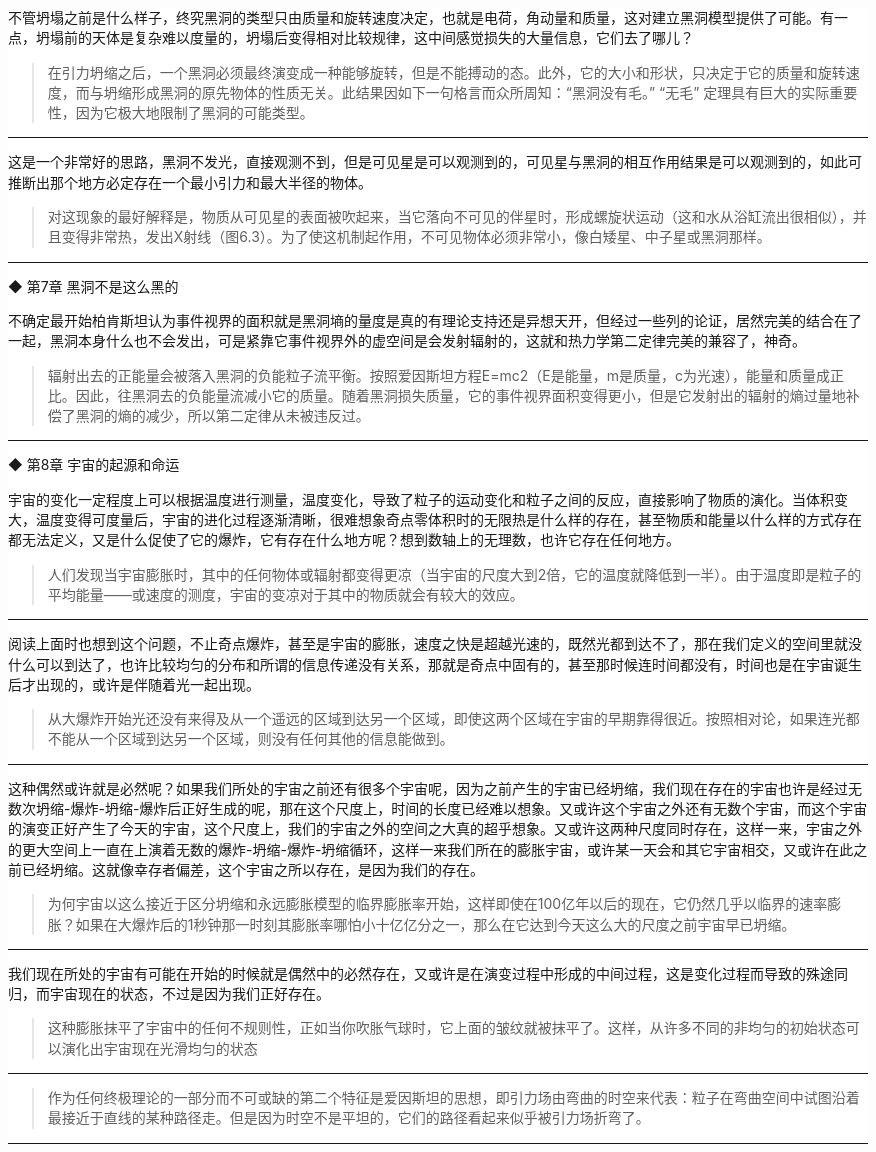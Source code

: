 
不管坍塌之前是什么样子，终究黑洞的类型只由质量和旋转速度决定，也就是电荷，角动量和质量，这对建立黑洞模型提供了可能。有一点，坍塌前的天体是复杂难以度量的，坍塌后变得相对比较规律，这中间感觉损失的大量信息，它们去了哪儿？

> 在引力坍缩之后，一个黑洞必须最终演变成一种能够旋转，但是不能搏动的态。此外，它的大小和形状，只决定于它的质量和旋转速度，而与坍缩形成黑洞的原先物体的性质无关。此结果因如下一句格言而众所周知：“黑洞没有毛。” “无毛” 定理具有巨大的实际重要性，因为它极大地限制了黑洞的可能类型。

---

这是一个非常好的思路，黑洞不发光，直接观测不到，但是可见星是可以观测到的，可见星与黑洞的相互作用结果是可以观测到的，如此可推断出那个地方必定存在一个最小引力和最大半径的物体。

> 对这现象的最好解释是，物质从可见星的表面被吹起来，当它落向不可见的伴星时，形成螺旋状运动（这和水从浴缸流出很相似），并且变得非常热，发出X射线（图6.3）。为了使这机制起作用，不可见物体必须非常小，像白矮星、中子星或黑洞那样。

---

◆ 第7章 黑洞不是这么黑的

不确定最开始柏肯斯坦认为事件视界的面积就是黑洞墒的量度是真的有理论支持还是异想天开，但经过一些列的论证，居然完美的结合在了一起，黑洞本身什么也不会发出，可是紧靠它事件视界外的虚空间是会发射辐射的，这就和热力学第二定律完美的兼容了，神奇。

> 辐射出去的正能量会被落入黑洞的负能粒子流平衡。按照爱因斯坦方程E=mc2（E是能量，m是质量，c为光速），能量和质量成正比。因此，往黑洞去的负能量流减小它的质量。随着黑洞损失质量，它的事件视界面积变得更小，但是它发射出的辐射的熵过量地补偿了黑洞的熵的减少，所以第二定律从未被违反过。

---

◆ 第8章 宇宙的起源和命运

宇宙的变化一定程度上可以根据温度进行测量，温度变化，导致了粒子的运动变化和粒子之间的反应，直接影响了物质的演化。当体积变大，温度变得可度量后，宇宙的进化过程逐渐清晰，很难想象奇点零体积时的无限热是什么样的存在，甚至物质和能量以什么样的方式存在都无法定义，又是什么促使了它的爆炸，它有存在什么地方呢？想到数轴上的无理数，也许它存在任何地方。

> 人们发现当宇宙膨胀时，其中的任何物体或辐射都变得更凉（当宇宙的尺度大到2倍，它的温度就降低到一半）。由于温度即是粒子的平均能量——或速度的测度，宇宙的变凉对于其中的物质就会有较大的效应。

---

阅读上面时也想到这个问题，不止奇点爆炸，甚至是宇宙的膨胀，速度之快是超越光速的，既然光都到达不了，那在我们定义的空间里就没什么可以到达了，也许比较均匀的分布和所谓的信息传递没有关系，那就是奇点中固有的，甚至那时候连时间都没有，时间也是在宇宙诞生后才出现的，或许是伴随着光一起出现。

> 从大爆炸开始光还没有来得及从一个遥远的区域到达另一个区域，即使这两个区域在宇宙的早期靠得很近。按照相对论，如果连光都不能从一个区域到达另一个区域，则没有任何其他的信息能做到。

---

这种偶然或许就是必然呢？如果我们所处的宇宙之前还有很多个宇宙呢，因为之前产生的宇宙已经坍缩，我们现在存在的宇宙也许是经过无数次坍缩-爆炸-坍缩-爆炸后正好生成的呢，那在这个尺度上，时间的长度已经难以想象。又或许这个宇宙之外还有无数个宇宙，而这个宇宙的演变正好产生了今天的宇宙，这个尺度上，我们的宇宙之外的空间之大真的超乎想象。又或许这两种尺度同时存在，这样一来，宇宙之外的更大空间上一直在上演着无数的爆炸-坍缩-爆炸-坍缩循环，这样一来我们所在的膨胀宇宙，或许某一天会和其它宇宙相交，又或许在此之前已经坍缩。这就像幸存者偏差，这个宇宙之所以存在，是因为我们的存在。

> 为何宇宙以这么接近于区分坍缩和永远膨胀模型的临界膨胀率开始，这样即使在100亿年以后的现在，它仍然几乎以临界的速率膨胀？如果在大爆炸后的1秒钟那一时刻其膨胀率哪怕小十亿亿分之一，那么在它达到今天这么大的尺度之前宇宙早已坍缩。

---

我们现在所处的宇宙有可能在开始的时候就是偶然中的必然存在，又或许是在演变过程中形成的中间过程，这是变化过程而导致的殊途同归，而宇宙现在的状态，不过是因为我们正好存在。

> 这种膨胀抹平了宇宙中的任何不规则性，正如当你吹胀气球时，它上面的皱纹就被抹平了。这样，从许多不同的非均匀的初始状态可以演化出宇宙现在光滑均匀的状态

---

> 作为任何终极理论的一部分而不可或缺的第二个特征是爱因斯坦的思想，即引力场由弯曲的时空来代表：粒子在弯曲空间中试图沿着最接近于直线的某种路径走。但是因为时空不是平坦的，它们的路径看起来似乎被引力场折弯了。

---
